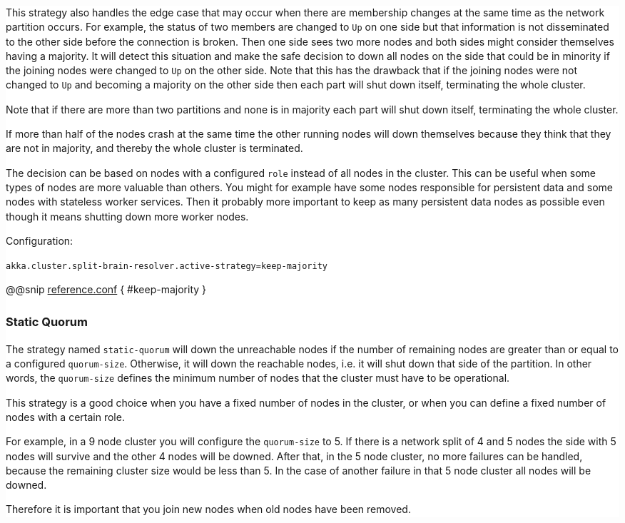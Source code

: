This strategy also handles the edge case that may occur when there are membership changes at the same
time as the network partition occurs. For example, the status of two members are changed to `Up`
on one side but that information is not disseminated to the other side before the connection is broken.
Then one side sees two more nodes and both sides might consider themselves having a majority. It will
detect this situation and make the safe decision to down all nodes on the side that could be in minority
if the joining nodes were changed to `Up` on the other side. Note that this has the drawback that
if the joining nodes were not changed to `Up` and becoming a majority on the other side then each part
will shut down itself, terminating the whole cluster.

Note that if there are more than two partitions and none is in majority each part will shut down
itself, terminating the whole cluster.

If more than half of the nodes crash at the same time the other running nodes will down themselves
because they think that they are not in majority, and thereby the whole cluster is terminated.  

The decision can be based on nodes with a configured `role` instead of all nodes in the cluster.
This can be useful when some types of nodes are more valuable than others. You might for example
have some nodes responsible for persistent data and some nodes with stateless worker services.
Then it probably more important to keep as many persistent data nodes as possible even though
it means shutting down more worker nodes.

Configuration:

```
akka.cluster.split-brain-resolver.active-strategy=keep-majority
```

@@snip [reference.conf](/akka-cluster/src/main/resources/reference.conf) { #keep-majority }

### Static Quorum

The strategy named `static-quorum` will down the unreachable nodes if the number of remaining
nodes are greater than or equal to a configured `quorum-size`. Otherwise, it will down the reachable nodes,
i.e. it will shut down that side of the partition. In other words, the `quorum-size` defines the minimum
number of nodes that the cluster must have to be operational.

This strategy is a good choice when you have a fixed number of nodes in the cluster, or when you can
define a fixed number of nodes with a certain role.

For example, in a 9 node cluster you will configure the `quorum-size` to 5. If there is a network split
of 4 and 5 nodes the side with 5 nodes will survive and the other 4 nodes will be downed. After that,
in the 5 node cluster, no more failures can be handled, because the remaining cluster size would be
less than 5. In the case of another failure in that 5 node cluster all nodes will be downed.

Therefore it is important that you join new nodes when old nodes have been removed.

